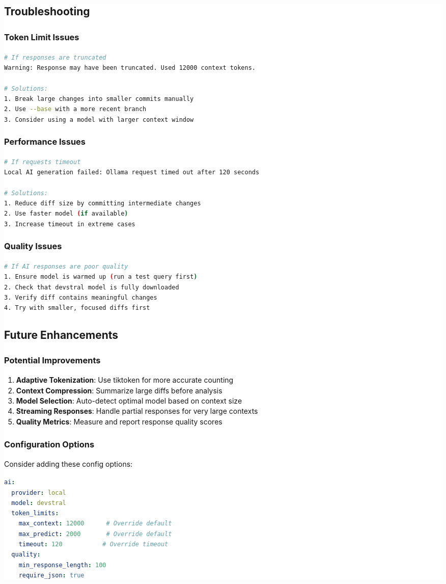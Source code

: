## Troubleshooting

### Token Limit Issues
```bash
# If responses are truncated
Warning: Response may have been truncated. Used 12000 context tokens.

# Solutions:
1. Break large changes into smaller commits manually
2. Use --base with a more recent branch
3. Consider using a model with larger context window
```

### Performance Issues
```bash
# If requests timeout
Local AI generation failed: Ollama request timed out after 120 seconds

# Solutions:
1. Reduce diff size by committing intermediate changes
2. Use faster model (if available)
3. Increase timeout in extreme cases
```

### Quality Issues
```bash
# If AI responses are poor quality
1. Ensure model is warmed up (run a test query first)
2. Check that devstral model is fully downloaded
3. Verify diff contains meaningful changes
4. Try with smaller, focused diffs first
```

## Future Enhancements

### Potential Improvements
1. **Adaptive Tokenization**: Use tiktoken for more accurate counting
2. **Context Compression**: Summarize large diffs before analysis
3. **Model Selection**: Auto-detect optimal model based on context size
4. **Streaming Responses**: Handle partial responses for very large contexts
5. **Quality Metrics**: Measure and report response quality scores

### Configuration Options
Consider adding these config options:
```yaml
ai:
  provider: local
  model: devstral
  token_limits:
    max_context: 12000      # Override default
    max_predict: 2000       # Override default
    timeout: 120           # Override timeout
  quality:
    min_response_length: 100
    require_json: true
```
